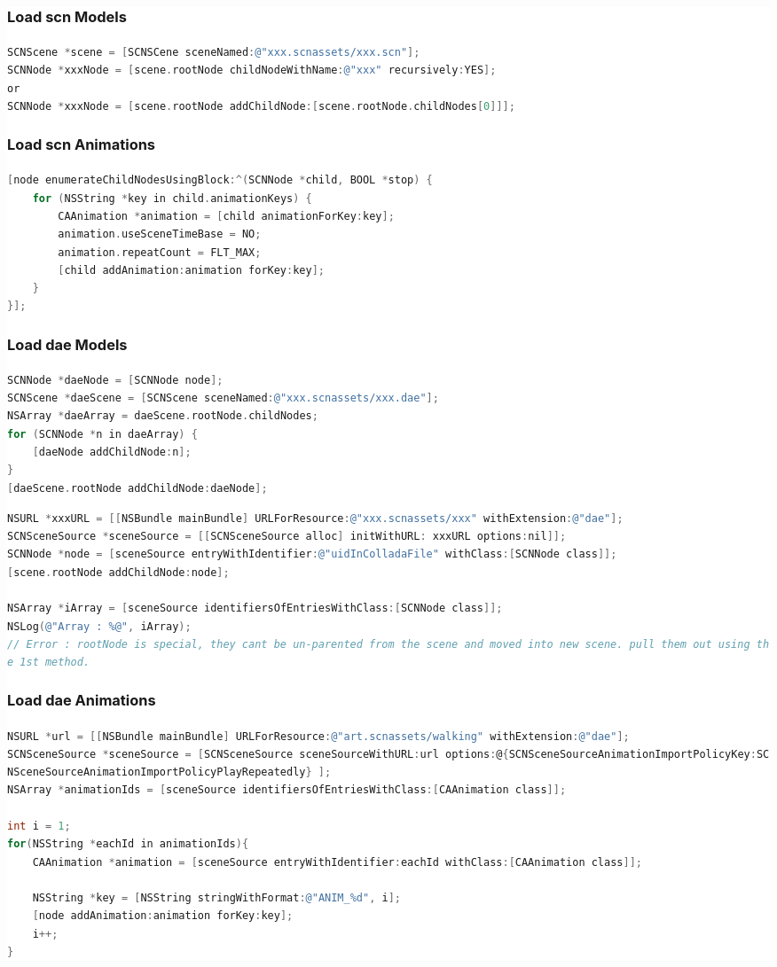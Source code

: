 
### Load scn Models

```objectivec
SCNScene *scene = [SCNSCene sceneNamed:@"xxx.scnassets/xxx.scn"];
SCNNode *xxxNode = [scene.rootNode childNodeWithName:@"xxx" recursively:YES];
or
SCNNode *xxxNode = [scene.rootNode addChildNode:[scene.rootNode.childNodes[0]]];
```


### Load scn Animations

```objectivec
[node enumerateChildNodesUsingBlock:^(SCNNode *child, BOOL *stop) {
	for (NSString *key in child.animationKeys) {
		CAAnimation *animation = [child animationForKey:key];
		animation.useSceneTimeBase = NO;
		animation.repeatCount = FLT_MAX;
		[child addAnimation:animation forKey:key];
	}
}];
```


### Load dae Models

```objectivec
SCNNode *daeNode = [SCNNode node];
SCNScene *daeScene = [SCNScene sceneNamed:@"xxx.scnassets/xxx.dae"];
NSArray *daeArray = daeScene.rootNode.childNodes;
for (SCNNode *n in daeArray) {
	[daeNode addChildNode:n];
}
[daeScene.rootNode addChildNode:daeNode];
```
```objectivec
NSURL *xxxURL = [[NSBundle mainBundle] URLForResource:@"xxx.scnassets/xxx" withExtension:@"dae"];
SCNSceneSource *sceneSource = [[SCNSceneSource alloc] initWithURL: xxxURL options:nil]];
SCNNode *node = [sceneSource entryWithIdentifier:@"uidInColladaFile" withClass:[SCNNode class]];
[scene.rootNode addChildNode:node];

NSArray *iArray = [sceneSource identifiersOfEntriesWithClass:[SCNNode class]];
NSLog(@"Array : %@", iArray);
// Error : rootNode is special, they cant be un-parented from the scene and moved into new scene. pull them out using the 1st method.
```


### Load dae Animations

```objectivec
NSURL *url = [[NSBundle mainBundle] URLForResource:@"art.scnassets/walking" withExtension:@"dae"];
SCNSceneSource *sceneSource = [SCNSceneSource sceneSourceWithURL:url options:@{SCNSceneSourceAnimationImportPolicyKey:SCNSceneSourceAnimationImportPolicyPlayRepeatedly} ];
NSArray *animationIds = [sceneSource identifiersOfEntriesWithClass:[CAAnimation class]];

int i = 1;
for(NSString *eachId in animationIds){
    CAAnimation *animation = [sceneSource entryWithIdentifier:eachId withClass:[CAAnimation class]];

    NSString *key = [NSString stringWithFormat:@"ANIM_%d", i];
    [node addAnimation:animation forKey:key];
    i++;
}
```

